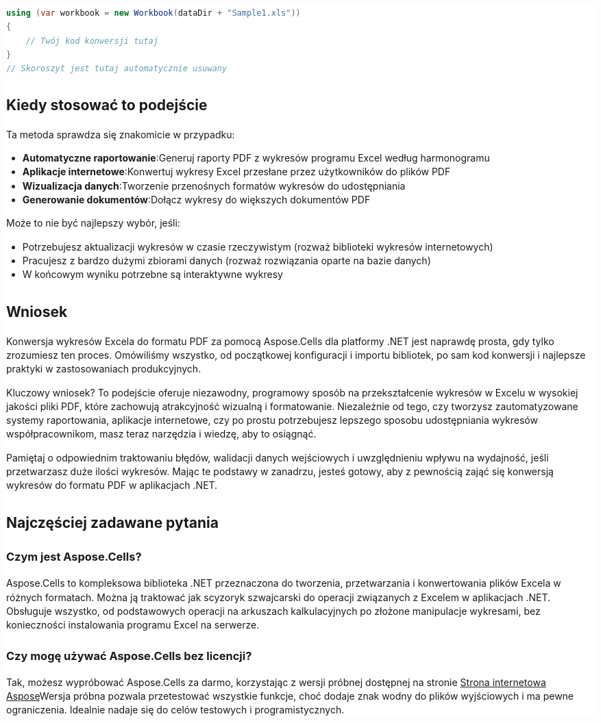 ```csharp
using (var workbook = new Workbook(dataDir + "Sample1.xls"))
{
    // Twój kod konwersji tutaj
}
// Skoroszyt jest tutaj automatycznie usuwany
```

## Kiedy stosować to podejście

Ta metoda sprawdza się znakomicie w przypadku:
- **Automatyczne raportowanie**:Generuj raporty PDF z wykresów programu Excel według harmonogramu
- **Aplikacje internetowe**:Konwertuj wykresy Excel przesłane przez użytkowników do plików PDF
- **Wizualizacja danych**:Tworzenie przenośnych formatów wykresów do udostępniania
- **Generowanie dokumentów**:Dołącz wykresy do większych dokumentów PDF

Może to nie być najlepszy wybór, jeśli:
- Potrzebujesz aktualizacji wykresów w czasie rzeczywistym (rozważ biblioteki wykresów internetowych)
- Pracujesz z bardzo dużymi zbiorami danych (rozważ rozwiązania oparte na bazie danych)
- W końcowym wyniku potrzebne są interaktywne wykresy

## Wniosek

Konwersja wykresów Excela do formatu PDF za pomocą Aspose.Cells dla platformy .NET jest naprawdę prosta, gdy tylko zrozumiesz ten proces. Omówiliśmy wszystko, od początkowej konfiguracji i importu bibliotek, po sam kod konwersji i najlepsze praktyki w zastosowaniach produkcyjnych.

Kluczowy wniosek? To podejście oferuje niezawodny, programowy sposób na przekształcenie wykresów w Excelu w wysokiej jakości pliki PDF, które zachowują atrakcyjność wizualną i formatowanie. Niezależnie od tego, czy tworzysz zautomatyzowane systemy raportowania, aplikacje internetowe, czy po prostu potrzebujesz lepszego sposobu udostępniania wykresów współpracownikom, masz teraz narzędzia i wiedzę, aby to osiągnąć.

Pamiętaj o odpowiednim traktowaniu błędów, walidacji danych wejściowych i uwzględnieniu wpływu na wydajność, jeśli przetwarzasz duże ilości wykresów. Mając te podstawy w zanadrzu, jesteś gotowy, aby z pewnością zająć się konwersją wykresów do formatu PDF w aplikacjach .NET.

## Najczęściej zadawane pytania

### Czym jest Aspose.Cells?

Aspose.Cells to kompleksowa biblioteka .NET przeznaczona do tworzenia, przetwarzania i konwertowania plików Excela w różnych formatach. Można ją traktować jak scyzoryk szwajcarski do operacji związanych z Excelem w aplikacjach .NET. Obsługuje wszystko, od podstawowych operacji na arkuszach kalkulacyjnych po złożone manipulacje wykresami, bez konieczności instalowania programu Excel na serwerze.

### Czy mogę używać Aspose.Cells bez licencji?

Tak, możesz wypróbować Aspose.Cells za darmo, korzystając z wersji próbnej dostępnej na stronie [Strona internetowa Aspose](https://releases.aspose.com/cells/net/)Wersja próbna pozwala przetestować wszystkie funkcje, choć dodaje znak wodny do plików wyjściowych i ma pewne ograniczenia. Idealnie nadaje się do celów testowych i programistycznych.
